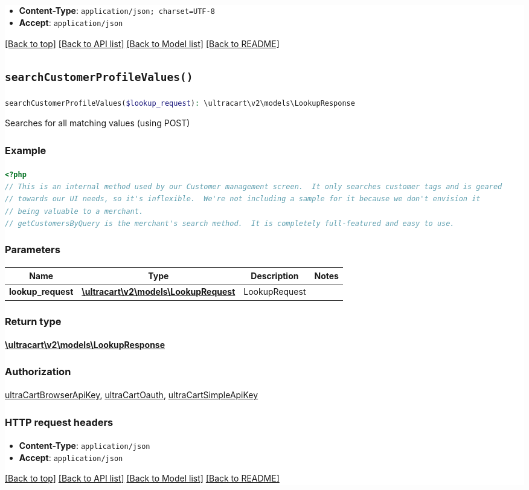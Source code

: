 - **Content-Type**: `application/json; charset=UTF-8`
- **Accept**: `application/json`

[[Back to top]](#) [[Back to API list]](../../README.md#endpoints)
[[Back to Model list]](../../README.md#models)
[[Back to README]](../../README.md)

## `searchCustomerProfileValues()`

```php
searchCustomerProfileValues($lookup_request): \ultracart\v2\models\LookupResponse
```

Searches for all matching values (using POST)


### Example

```php
<?php
// This is an internal method used by our Customer management screen.  It only searches customer tags and is geared
// towards our UI needs, so it's inflexible.  We're not including a sample for it because we don't envision it
// being valuable to a merchant.
// getCustomersByQuery is the merchant's search method.  It is completely full-featured and easy to use.
```


### Parameters

Name | Type | Description  | Notes
------------- | ------------- | ------------- | -------------
 **lookup_request** | [**\ultracart\v2\models\LookupRequest**](../Model/LookupRequest.md)| LookupRequest |

### Return type

[**\ultracart\v2\models\LookupResponse**](../Model/LookupResponse.md)

### Authorization

[ultraCartBrowserApiKey](../../README.md#ultraCartBrowserApiKey), [ultraCartOauth](../../README.md#ultraCartOauth), [ultraCartSimpleApiKey](../../README.md#ultraCartSimpleApiKey)

### HTTP request headers

- **Content-Type**: `application/json`
- **Accept**: `application/json`

[[Back to top]](#) [[Back to API list]](../../README.md#endpoints)
[[Back to Model list]](../../README.md#models)
[[Back to README]](../../README.md)
